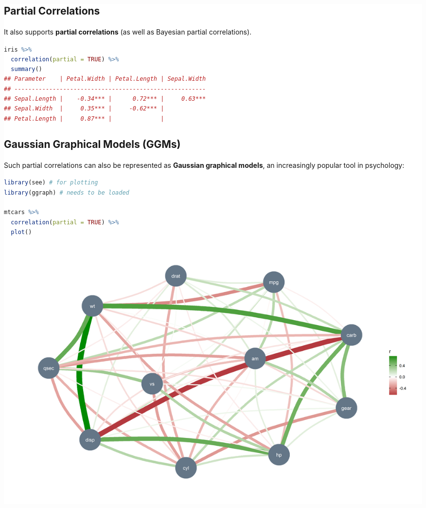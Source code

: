 ## Partial Correlations

It also supports **partial correlations** (as well as Bayesian partial correlations).

``` r
iris %>% 
  correlation(partial = TRUE) %>% 
  summary()
## Parameter    | Petal.Width | Petal.Length | Sepal.Width
## -------------------------------------------------------
## Sepal.Length |    -0.34*** |      0.72*** |     0.63***
## Sepal.Width  |     0.35*** |     -0.62*** |            
## Petal.Length |     0.87*** |              |
```

## Gaussian Graphical Models (GGMs)

Such partial correlations can also be represented as **Gaussian graphical models**, an increasingly popular tool in psychology:

``` r
library(see) # for plotting
library(ggraph) # needs to be loaded

mtcars %>% 
  correlation(partial = TRUE) %>% 
  plot()
```

![**Figure 3.** Gaussian graphical model (GGM), - or network graph, that can be automatically obtained via the **see** package.](figure3.png)
